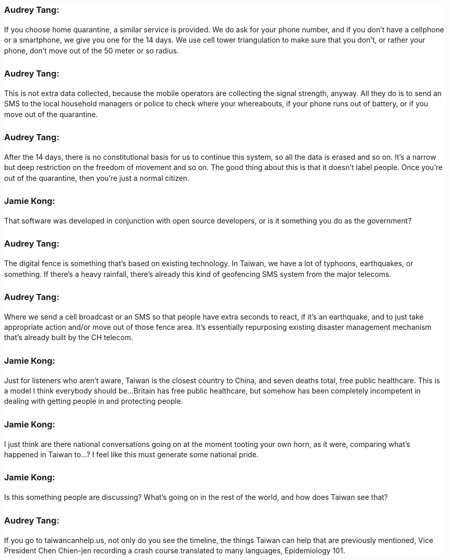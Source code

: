 ### Audrey Tang:
If you choose home quarantine, a similar service is provided. We do ask for your phone number, and if you don’t have a cellphone or a smartphone, we give you one for the 14 days. We use cell tower triangulation to make sure that you don’t, or rather your phone, don’t move out of the 50 meter or so radius.

### Audrey Tang:
This is not extra data collected, because the mobile operators are collecting the signal strength, anyway. All they do is to send an SMS to the local household managers or police to check where your whereabouts, if your phone runs out of battery, or if you move out of the quarantine.

### Audrey Tang:
After the 14 days, there is no constitutional basis for us to continue this system, so all the data is erased and so on. It’s a narrow but deep restriction on the freedom of movement and so on. The good thing about this is that it doesn’t label people. Once you’re out of the quarantine, then you’re just a normal citizen.

### Jamie Kong:
That software was developed in conjunction with open source developers, or is it something you do as the government?

### Audrey Tang:
The digital fence is something that’s based on existing technology. In Taiwan, we have a lot of typhoons, earthquakes, or something. If there’s a heavy rainfall, there’s already this kind of geofencing SMS system from the major telecoms.

### Audrey Tang:
Where we send a cell broadcast or an SMS so that people have extra seconds to react, if it’s an earthquake, and to just take appropriate action and/or move out of those fence area. It’s essentially repurposing existing disaster management mechanism that’s already built by the CH telecom.

### Jamie Kong:
Just for listeners who aren’t aware, Taiwan is the closest country to China, and seven deaths total, free public healthcare. This is a model I think everybody should be…Britain has free public healthcare, but somehow has been completely incompetent in dealing with getting people in and protecting people.

### Jamie Kong:
I just think are there national conversations going on at the moment tooting your own horn, as it were, comparing what’s happened in Taiwan to…? I feel like this must generate some national pride.

### Jamie Kong:
Is this something people are discussing? What’s going on in the rest of the world, and how does Taiwan see that?

### Audrey Tang:
If you go to taiwancanhelp.us, not only do you see the timeline, the things Taiwan can help that are previously mentioned, Vice President Chen Chien-jen recording a crash course translated to many languages, Epidemiology 101.
